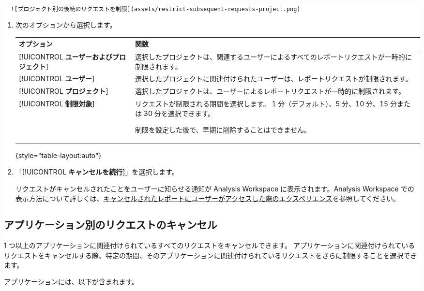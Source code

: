       ![プロジェクト別の後続のリクエストを制限](assets/restrict-subsequent-requests-project.png)

   1. 次のオプションから選択します。

      | オプション | 関数 |
      |---------|----------|
      | [!UICONTROL **ユーザーおよびプロジェクト**] | 選択したプロジェクトは、関連するユーザーによるすべてのレポートリクエストが一時的に制限されます。 |
      | [!UICONTROL **ユーザー**] | 選択したプロジェクトに関連付けられたユーザーは、レポートリクエストが制限されます。 |
      | [!UICONTROL **プロジェクト**] | 選択したプロジェクトは、ユーザーによるレポートリクエストが一時的に制限されます。 |
      | [!UICONTROL **制限対象**] | リクエストが制限される期間を選択します。 1 分（デフォルト）、5 分、10 分、15 分または 30 分を選択できます。<!--double-check this--> <p>制限を設定した後で、早期に削除することはできません。</p> |

      {style="table-layout:auto"}

1. 「[!UICONTROL **キャンセルを続行**]」を選択します。

   リクエストがキャンセルされたことをユーザーに知らせる通知が Analysis Workspace に表示されます。Analysis Workspace での表示方法について詳しくは、[キャンセルされたレポートにユーザーがアクセスした際のエクスペリエンス](#experience-when-users-access-a-cancelled-report)を参照してください。

## アプリケーション別のリクエストのキャンセル

1 つ以上のアプリケーションに関連付けられているすべてのリクエストをキャンセルできます。 アプリケーションに関連付けられているリクエストをキャンセルする際、特定の期間、そのアプリケーションに関連付けられているリクエストをさらに制限することを選択できます。

アプリケーションには、以下が含まれます。
